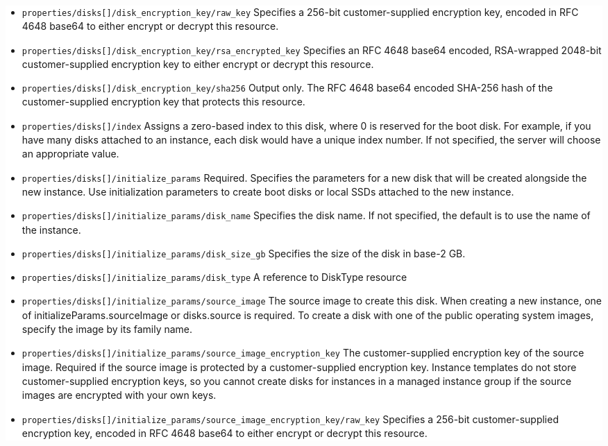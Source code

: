 * `properties/disks[]/disk_encryption_key/raw_key`
  Specifies a 256-bit customer-supplied encryption key,
  encoded in RFC 4648 base64 to either encrypt or decrypt
  this resource.

* `properties/disks[]/disk_encryption_key/rsa_encrypted_key`
  Specifies an RFC 4648 base64 encoded, RSA-wrapped
  2048-bit customer-supplied encryption key to either
  encrypt or decrypt this resource.

* `properties/disks[]/disk_encryption_key/sha256`
  Output only. The RFC 4648 base64 encoded SHA-256 hash of the
  customer-supplied encryption key that protects this
  resource.

* `properties/disks[]/index`
  Assigns a zero-based index to this disk, where 0 is
  reserved for the boot disk. For example, if you have many
  disks attached to an instance, each disk would have a
  unique index number. If not specified, the server will
  choose an appropriate value.

* `properties/disks[]/initialize_params`
  Required. Specifies the parameters for a new disk that will be
  created alongside the new instance. Use initialization
  parameters to create boot disks or local SSDs attached to
  the new instance.

* `properties/disks[]/initialize_params/disk_name`
  Specifies the disk name. If not specified, the default
  is to use the name of the instance.

* `properties/disks[]/initialize_params/disk_size_gb`
  Specifies the size of the disk in base-2 GB.

* `properties/disks[]/initialize_params/disk_type`
  A reference to DiskType resource

* `properties/disks[]/initialize_params/source_image`
  The source image to create this disk. When creating a
  new instance, one of initializeParams.sourceImage or
  disks.source is required.  To create a disk with one of
  the public operating system images, specify the image
  by its family name.

* `properties/disks[]/initialize_params/source_image_encryption_key`
  The customer-supplied encryption key of the source
  image. Required if the source image is protected by a
  customer-supplied encryption key.
  Instance templates do not store customer-supplied
  encryption keys, so you cannot create disks for
  instances in a managed instance group if the source
  images are encrypted with your own keys.

* `properties/disks[]/initialize_params/source_image_encryption_key/raw_key`
  Specifies a 256-bit customer-supplied encryption
  key, encoded in RFC 4648 base64 to either encrypt
  or decrypt this resource.
